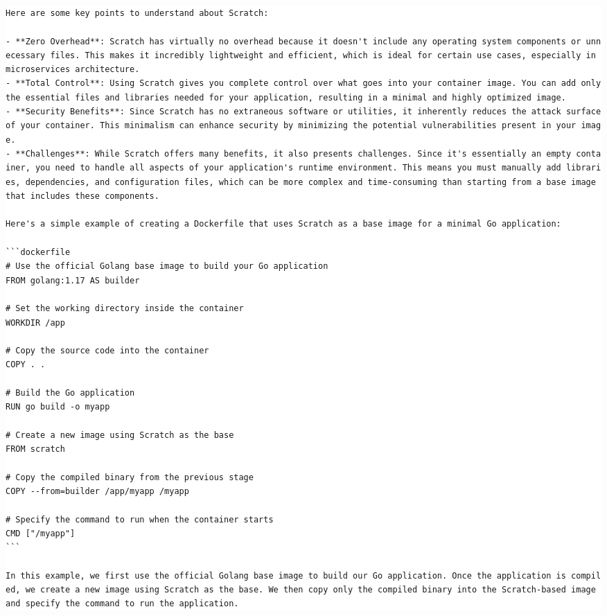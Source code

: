     Here are some key points to understand about Scratch:

    - **Zero Overhead**: Scratch has virtually no overhead because it doesn't include any operating system components or unnecessary files. This makes it incredibly lightweight and efficient, which is ideal for certain use cases, especially in microservices architecture.
    - **Total Control**: Using Scratch gives you complete control over what goes into your container image. You can add only the essential files and libraries needed for your application, resulting in a minimal and highly optimized image.
    - **Security Benefits**: Since Scratch has no extraneous software or utilities, it inherently reduces the attack surface of your container. This minimalism can enhance security by minimizing the potential vulnerabilities present in your image.
    - **Challenges**: While Scratch offers many benefits, it also presents challenges. Since it's essentially an empty container, you need to handle all aspects of your application's runtime environment. This means you must manually add libraries, dependencies, and configuration files, which can be more complex and time-consuming than starting from a base image that includes these components.

    Here's a simple example of creating a Dockerfile that uses Scratch as a base image for a minimal Go application:

    ```dockerfile
    # Use the official Golang base image to build your Go application
    FROM golang:1.17 AS builder

    # Set the working directory inside the container
    WORKDIR /app

    # Copy the source code into the container
    COPY . .

    # Build the Go application
    RUN go build -o myapp

    # Create a new image using Scratch as the base
    FROM scratch

    # Copy the compiled binary from the previous stage
    COPY --from=builder /app/myapp /myapp

    # Specify the command to run when the container starts
    CMD ["/myapp"]
    ```

    In this example, we first use the official Golang base image to build our Go application. Once the application is compiled, we create a new image using Scratch as the base. We then copy only the compiled binary into the Scratch-based image and specify the command to run the application.
